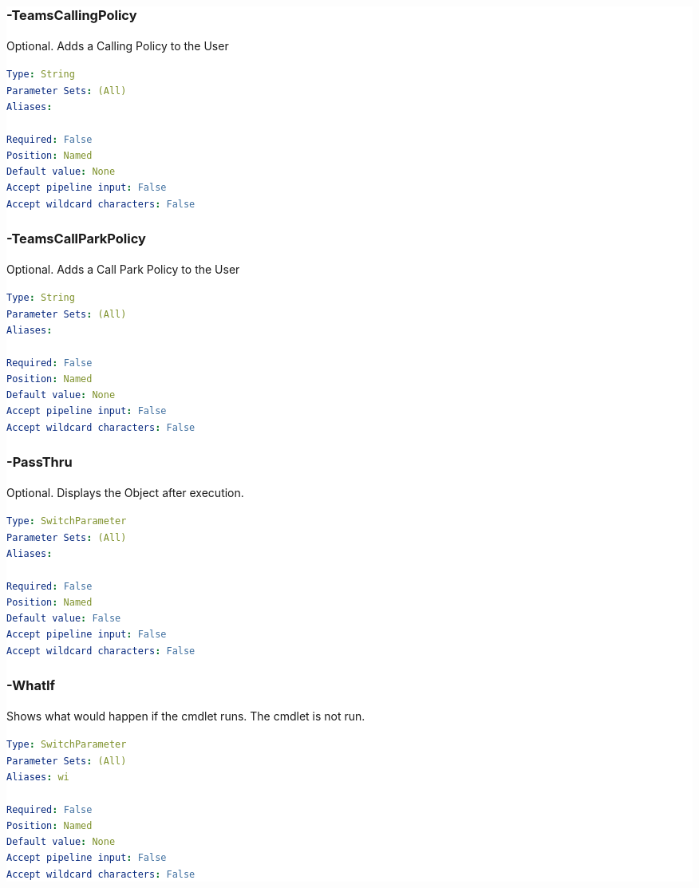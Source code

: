 ### -TeamsCallingPolicy
Optional.
Adds a Calling Policy to the User

```yaml
Type: String
Parameter Sets: (All)
Aliases:

Required: False
Position: Named
Default value: None
Accept pipeline input: False
Accept wildcard characters: False
```

### -TeamsCallParkPolicy
Optional.
Adds a Call Park Policy to the User

```yaml
Type: String
Parameter Sets: (All)
Aliases:

Required: False
Position: Named
Default value: None
Accept pipeline input: False
Accept wildcard characters: False
```

### -PassThru
Optional.
Displays the Object after execution.

```yaml
Type: SwitchParameter
Parameter Sets: (All)
Aliases:

Required: False
Position: Named
Default value: False
Accept pipeline input: False
Accept wildcard characters: False
```

### -WhatIf
Shows what would happen if the cmdlet runs.
The cmdlet is not run.

```yaml
Type: SwitchParameter
Parameter Sets: (All)
Aliases: wi

Required: False
Position: Named
Default value: None
Accept pipeline input: False
Accept wildcard characters: False
```
